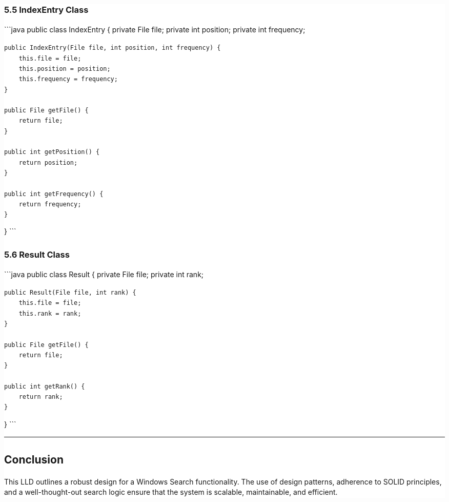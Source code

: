 ### 5.5 IndexEntry Class
\`\`\`java
public class IndexEntry {
    private File file;
    private int position;
    private int frequency;

    public IndexEntry(File file, int position, int frequency) {
        this.file = file;
        this.position = position;
        this.frequency = frequency;
    }

    public File getFile() {
        return file;
    }

    public int getPosition() {
        return position;
    }

    public int getFrequency() {
        return frequency;
    }
}
\`\`\`

### 5.6 Result Class
\`\`\`java
public class Result {
    private File file;
    private int rank;

    public Result(File file, int rank) {
        this.file = file;
        this.rank = rank;
    }

    public File getFile() {
        return file;
    }

    public int getRank() {
        return rank;
    }
}
\`\`\`

---

## Conclusion
This LLD outlines a robust design for a Windows Search functionality. The use of design patterns, adherence to SOLID principles, and a well-thought-out search logic ensure that the system is scalable, maintainable, and efficient.
